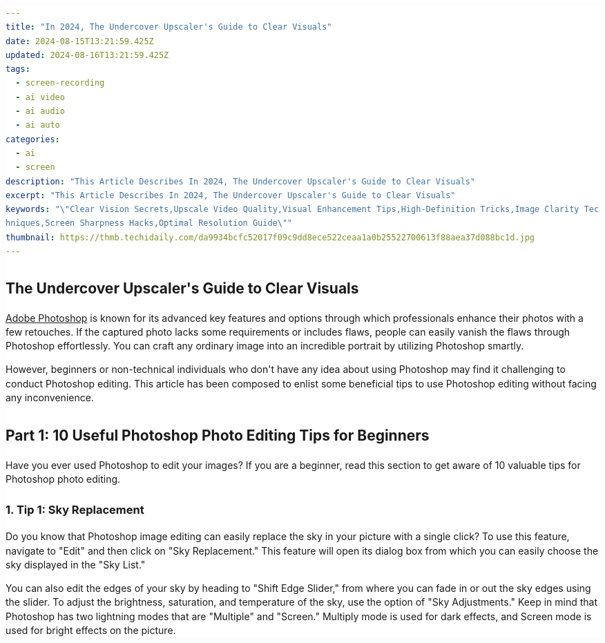 ```yaml
---
title: "In 2024, The Undercover Upscaler's Guide to Clear Visuals"
date: 2024-08-15T13:21:59.425Z
updated: 2024-08-16T13:21:59.425Z
tags: 
  - screen-recording
  - ai video
  - ai audio
  - ai auto
categories: 
  - ai
  - screen
description: "This Article Describes In 2024, The Undercover Upscaler's Guide to Clear Visuals"
excerpt: "This Article Describes In 2024, The Undercover Upscaler's Guide to Clear Visuals"
keywords: "\"Clear Vision Secrets,Upscale Video Quality,Visual Enhancement Tips,High-Definition Tricks,Image Clarity Techniques,Screen Sharpness Hacks,Optimal Resolution Guide\""
thumbnail: https://thmb.techidaily.com/da9934bcfc52017f09c9dd8ece522ceaa1a0b25522700613f88aea37d088bc1d.jpg
---
```


## The Undercover Upscaler's Guide to Clear Visuals

[Adobe Photoshop](https://www.adobe.com/products/photoshop.html) is known for its advanced key features and options through which professionals enhance their photos with a few retouches. If the captured photo lacks some requirements or includes flaws, people can easily vanish the flaws through Photoshop effortlessly. You can craft any ordinary image into an incredible portrait by utilizing Photoshop smartly.

However, beginners or non-technical individuals who don't have any idea about using Photoshop may find it challenging to conduct Photoshop editing. This article has been composed to enlist some beneficial tips to use Photoshop editing without facing any inconvenience.

## Part 1: 10 Useful Photoshop Photo Editing Tips for Beginners

Have you ever used Photoshop to edit your images? If you are a beginner, read this section to get aware of 10 valuable tips for Photoshop photo editing.

### 1\. Tip 1: Sky Replacement

Do you know that Photoshop image editing can easily replace the sky in your picture with a single click? To use this feature, navigate to "Edit" and then click on "Sky Replacement." This feature will open its dialog box from which you can easily choose the sky displayed in the "Sky List."

You can also edit the edges of your sky by heading to "Shift Edge Slider," from where you can fade in or out the sky edges using the slider. To adjust the brightness, saturation, and temperature of the sky, use the option of "Sky Adjustments." Keep in mind that Photoshop has two lightning modes that are "Multiple" and "Screen." Multiply mode is used for dark effects, and Screen mode is used for bright effects on the picture.
